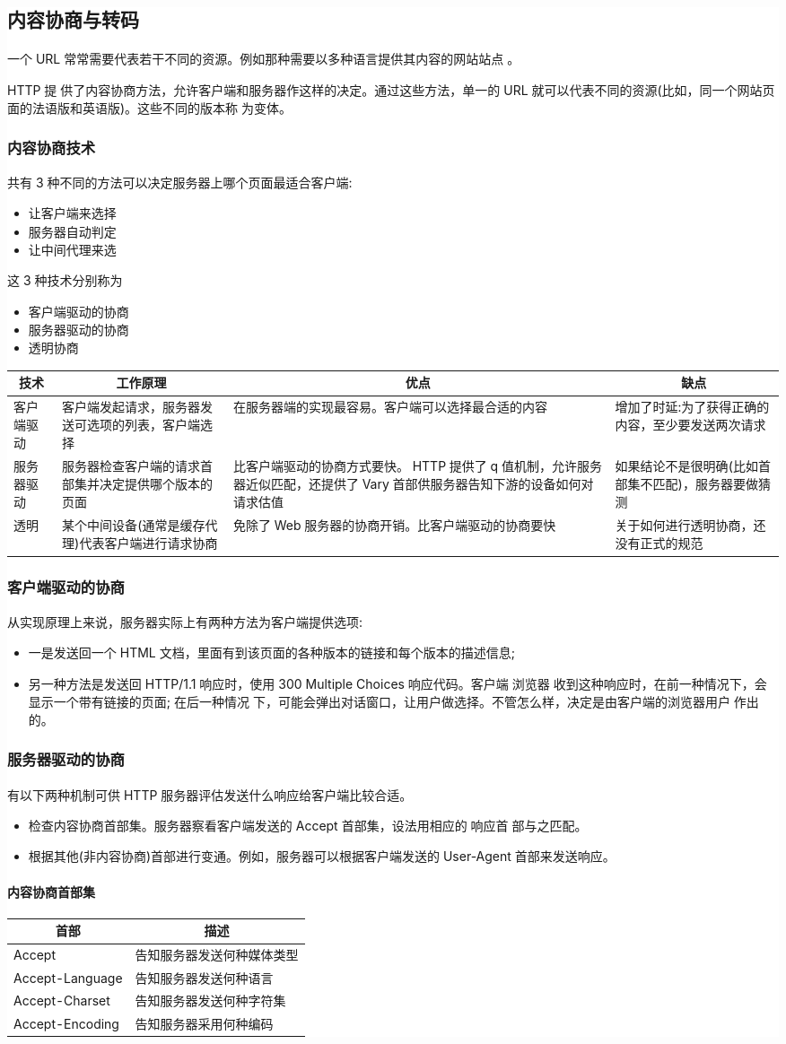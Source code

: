 ## 内容协商与转码

一个 URL 常常需要代表若干不同的资源。例如那种需要以多种语言提供其内容的网站站点
。

HTTP 提 供了内容协商方法，允许客户端和服务器作这样的决定。通过这些方法，单一的
URL 就可以代表不同的资源(比如，同一个网站页面的法语版和英语版)。这些不同的版本称
为变体。

### 内容协商技术

共有 3 种不同的方法可以决定服务器上哪个页面最适合客户端:

- 让客户端来选择
- 服务器自动判定
- 让中间代理来选

这 3 种技术分别称为

- 客户端驱动的协商
- 服务器驱动的协商
- 透明协商

| 技术       | 工作原理                                             | 优点                                                                                                                          | 缺点                                                 |
| ---------- | ---------------------------------------------------- | ----------------------------------------------------------------------------------------------------------------------------- | ---------------------------------------------------- |
| 客户端驱动 | 客户端发起请求，服务器发送可选项的列表，客户端选择   | 在服务器端的实现最容易。客户端可以选择最合适的内容                                                                            | 增加了时延:为了获得正确的内容，至少要发送两次请求    |
| 服务器驱动 | 服务器检查客户端的请求首部集并决定提供哪个版本的页面 | 比客户端驱动的协商方式要快。 HTTP 提供了 q 值机制，允许服务器近似匹配，还提供了 Vary 首部供服务器告知下游的设备如何对请求估值 | 如果结论不是很明确(比如首部集不匹配)，服务器要做猜测 |
| 透明       | 某个中间设备(通常是缓存代理)代表客户端进行请求协商   | 免除了 Web 服务器的协商开销。比客户端驱动的协商要快                                                                           | 关于如何进行透明协商，还没有正式的规范               |

### 客户端驱动的协商

从实现原理上来说，服务器实际上有两种方法为客户端提供选项:

- 一是发送回一个 HTML 文档，里面有到该页面的各种版本的链接和每个版本的描述信息;

- 另一种方法是发送回 HTTP/1.1 响应时，使用 300 Multiple Choices 响应代码。客户端
  浏览器 收到这种响应时，在前一种情况下，会显示一个带有链接的页面; 在后一种情况
  下，可能会弹出对话窗口，让用户做选择。不管怎么样，决定是由客户端的浏览器用户
  作出的。

### 服务器驱动的协商

有以下两种机制可供 HTTP 服务器评估发送什么响应给客户端比较合适。

- 检查内容协商首部集。服务器察看客户端发送的 Accept 首部集，设法用相应的 响应首
  部与之匹配。

- 根据其他(非内容协商)首部进行变通。例如，服务器可以根据客户端发送的 User-Agent
  首部来发送响应。

#### 内容协商首部集

| 首部            | 描述                       |
| --------------- | -------------------------- |
| Accept          | 告知服务器发送何种媒体类型 |
| Accept-Language | 告知服务器发送何种语言     |
| Accept-Charset  | 告知服务器发送何种字符集   |
| Accept-Encoding | 告知服务器采用何种编码     |
